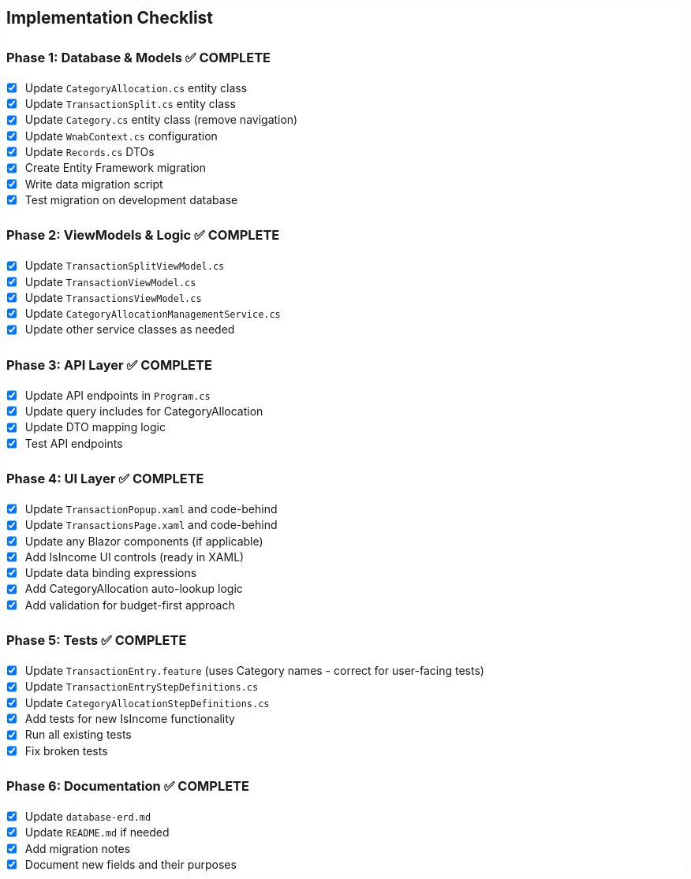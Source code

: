 
## Implementation Checklist

### Phase 1: Database & Models ✅ COMPLETE
- [x] Update `CategoryAllocation.cs` entity class
- [x] Update `TransactionSplit.cs` entity class
- [x] Update `Category.cs` entity class (remove navigation)
- [x] Update `WnabContext.cs` configuration
- [x] Update `Records.cs` DTOs
- [x] Create Entity Framework migration
- [x] Write data migration script
- [x] Test migration on development database

### Phase 2: ViewModels & Logic ✅ COMPLETE
- [x] Update `TransactionSplitViewModel.cs`
- [x] Update `TransactionViewModel.cs`
- [x] Update `TransactionsViewModel.cs`
- [x] Update `CategoryAllocationManagementService.cs`
- [x] Update other service classes as needed

### Phase 3: API Layer ✅ COMPLETE
- [x] Update API endpoints in `Program.cs`
- [x] Update query includes for CategoryAllocation
- [x] Update DTO mapping logic
- [x] Test API endpoints

### Phase 4: UI Layer ✅ COMPLETE
- [x] Update `TransactionPopup.xaml` and code-behind
- [x] Update `TransactionsPage.xaml` and code-behind
- [x] Update any Blazor components (if applicable)
- [x] Add IsIncome UI controls (ready in XAML)
- [x] Update data binding expressions
- [x] Add CategoryAllocation auto-lookup logic
- [x] Add validation for budget-first approach

### Phase 5: Tests ✅ COMPLETE
- [x] Update `TransactionEntry.feature` (uses Category names - correct for user-facing tests)
- [x] Update `TransactionEntryStepDefinitions.cs`
- [x] Update `CategoryAllocationStepDefinitions.cs`
- [x] Add tests for new IsIncome functionality
- [x] Run all existing tests
- [x] Fix broken tests

### Phase 6: Documentation ✅ COMPLETE
- [x] Update `database-erd.md`
- [x] Update `README.md` if needed
- [x] Add migration notes
- [x] Document new fields and their purposes
